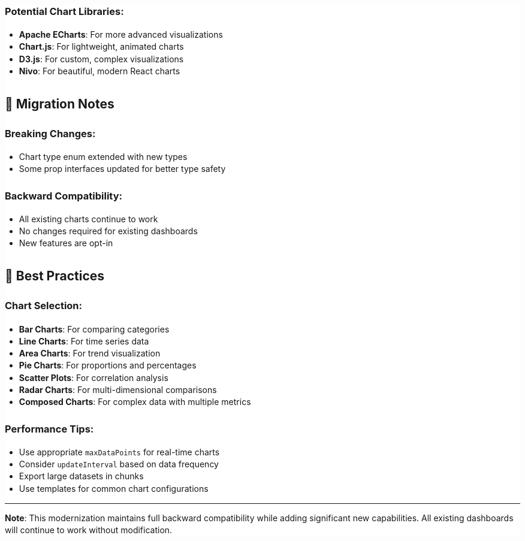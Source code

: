 ### Potential Chart Libraries:
- **Apache ECharts**: For more advanced visualizations
- **Chart.js**: For lightweight, animated charts
- **D3.js**: For custom, complex visualizations
- **Nivo**: For beautiful, modern React charts

## 📝 Migration Notes

### Breaking Changes:
- Chart type enum extended with new types
- Some prop interfaces updated for better type safety

### Backward Compatibility:
- All existing charts continue to work
- No changes required for existing dashboards
- New features are opt-in

## 🎯 Best Practices

### Chart Selection:
- **Bar Charts**: For comparing categories
- **Line Charts**: For time series data
- **Area Charts**: For trend visualization
- **Pie Charts**: For proportions and percentages
- **Scatter Plots**: For correlation analysis
- **Radar Charts**: For multi-dimensional comparisons
- **Composed Charts**: For complex data with multiple metrics

### Performance Tips:
- Use appropriate `maxDataPoints` for real-time charts
- Consider `updateInterval` based on data frequency
- Export large datasets in chunks
- Use templates for common chart configurations

---

**Note**: This modernization maintains full backward compatibility while adding significant new capabilities. All existing dashboards will continue to work without modification. 